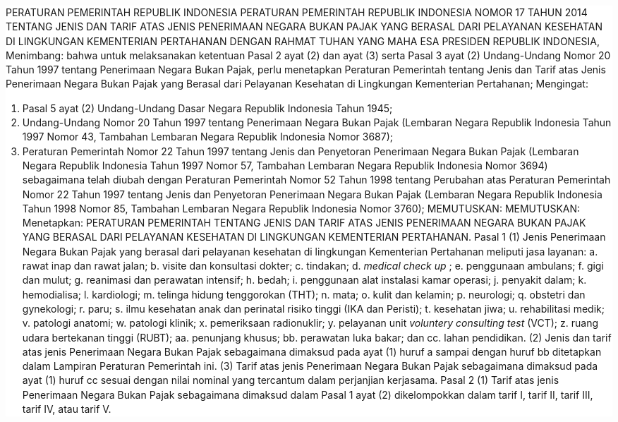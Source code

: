  PERATURAN PEMERINTAH REPUBLIK INDONESIA PERATURAN PEMERINTAH REPUBLIK INDONESIA NOMOR 17 TAHUN 2014 TENTANG JENIS DAN TARIF ATAS JENIS PENERIMAAN NEGARA BUKAN PAJAK YANG BERASAL DARI PELAYANAN KESEHATAN DI LINGKUNGAN KEMENTERIAN PERTAHANAN
DENGAN RAHMAT TUHAN YANG MAHA ESA PRESIDEN REPUBLIK INDONESIA,
Menimbang:
 bahwa untuk melaksanakan ketentuan Pasal 2 ayat (2) dan ayat (3) serta Pasal 3 ayat (2) Undang-Undang Nomor 20 Tahun 1997 tentang Penerimaan Negara Bukan Pajak, perlu menetapkan Peraturan Pemerintah tentang Jenis dan Tarif atas Jenis Penerimaan Negara Bukan Pajak yang Berasal dari Pelayanan Kesehatan di Lingkungan Kementerian Pertahanan;
Mengingat:

1. Pasal 5 ayat (2) Undang-Undang Dasar Negara Republik Indonesia Tahun 1945;
2. Undang-Undang Nomor 20 Tahun 1997 tentang Penerimaan Negara Bukan Pajak (Lembaran Negara Republik Indonesia Tahun 1997 Nomor 43, Tambahan Lembaran Negara Republik Indonesia Nomor 3687);
3. Peraturan Pemerintah Nomor 22 Tahun 1997 tentang Jenis dan Penyetoran Penerimaan Negara Bukan Pajak (Lembaran Negara Republik Indonesia Tahun 1997 Nomor 57, Tambahan Lembaran Negara Republik Indonesia Nomor 3694) sebagaimana telah diubah dengan Peraturan Pemerintah Nomor 52 Tahun 1998 tentang Perubahan atas Peraturan Pemerintah Nomor 22 Tahun 1997 tentang Jenis dan Penyetoran Penerimaan Negara Bukan Pajak (Lembaran Negara Republik Indonesia Tahun 1998 Nomor 85, Tambahan Lembaran Negara Republik Indonesia Nomor 3760);
MEMUTUSKAN:
MEMUTUSKAN:
 Menetapkan: PERATURAN PEMERINTAH TENTANG JENIS DAN TARIF ATAS JENIS PENERIMAAN NEGARA BUKAN PAJAK YANG BERASAL DARI PELAYANAN KESEHATAN DI LINGKUNGAN KEMENTERIAN PERTAHANAN.
Pasal 1
(1) Jenis Penerimaan Negara Bukan Pajak yang berasal dari pelayanan kesehatan di lingkungan Kementerian Pertahanan meliputi jasa layanan:
a. rawat inap dan rawat jalan;
b. visite dan konsultasi dokter;
c. tindakan;
d. _medical check up_ ;
e. penggunaan ambulans;
f. gigi dan mulut;
g. reanimasi dan perawatan intensif;
h. bedah;
i. penggunaan alat instalasi kamar operasi;
j. penyakit dalam;
k. hemodialisa;
l. kardiologi;
m. telinga hidung tenggorokan (THT);
n. mata;
o. kulit dan kelamin;
p. neurologi;
q. obstetri dan gynekologi;
r. paru;
s. ilmu kesehatan anak dan perinatal risiko tinggi (IKA dan Peristi);
t. kesehatan jiwa;
u. rehabilitasi medik;
v. patologi anatomi;
w. patologi klinik;
x. pemeriksaan radionuklir;
y. pelayanan unit _voluntery consulting test_ (VCT);
z. ruang udara bertekanan tinggi (RUBT);
aa. penunjang khusus;
bb. perawatan luka bakar; dan
cc. lahan pendidikan.
(2) Jenis dan tarif atas jenis Penerimaan Negara Bukan Pajak sebagaimana dimaksud pada ayat (1) huruf a sampai dengan huruf bb ditetapkan dalam Lampiran Peraturan Pemerintah ini.
(3) Tarif atas jenis Penerimaan Negara Bukan Pajak sebagaimana dimaksud pada ayat (1) huruf cc sesuai dengan nilai nominal yang tercantum dalam perjanjian kerjasama.
Pasal 2
(1) Tarif atas jenis Penerimaan Negara Bukan Pajak sebagaimana dimaksud dalam Pasal 1 ayat (2) dikelompokkan dalam tarif I, tarif II, tarif III, tarif IV, atau tarif V.